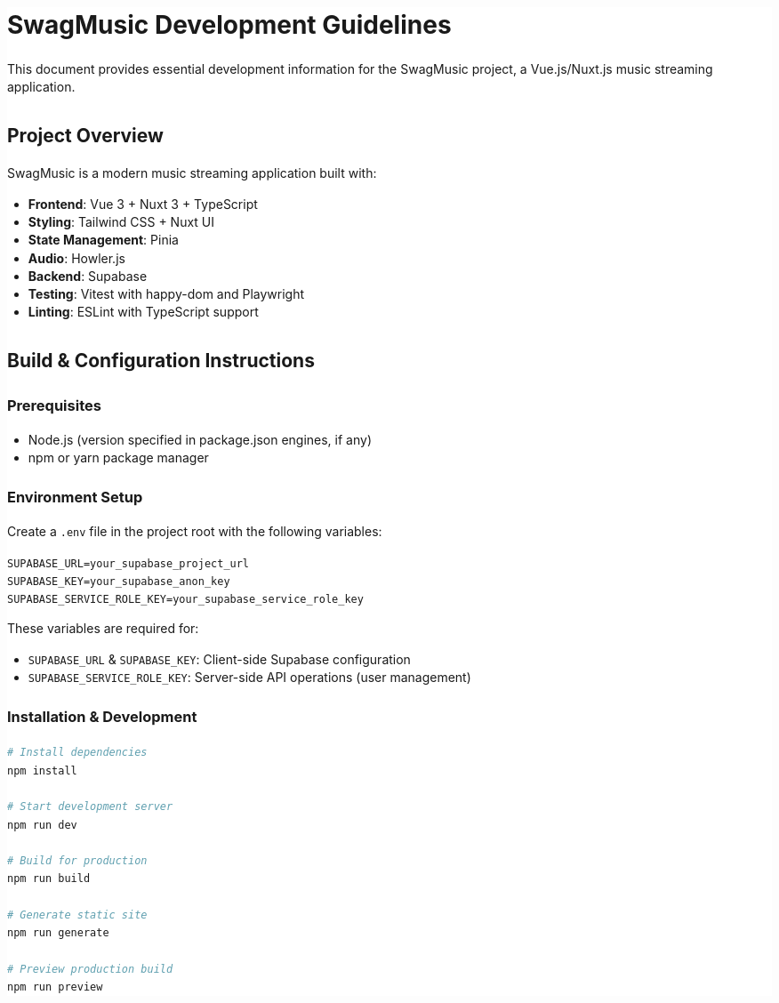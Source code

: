 # SwagMusic Development Guidelines

This document provides essential development information for the SwagMusic project, a Vue.js/Nuxt.js music streaming application.

## Project Overview

SwagMusic is a modern music streaming application built with:
- **Frontend**: Vue 3 + Nuxt 3 + TypeScript
- **Styling**: Tailwind CSS + Nuxt UI
- **State Management**: Pinia
- **Audio**: Howler.js
- **Backend**: Supabase
- **Testing**: Vitest with happy-dom and Playwright
- **Linting**: ESLint with TypeScript support

## Build & Configuration Instructions

### Prerequisites
- Node.js (version specified in package.json engines, if any)
- npm or yarn package manager

### Environment Setup
Create a `.env` file in the project root with the following variables:
```env
SUPABASE_URL=your_supabase_project_url
SUPABASE_KEY=your_supabase_anon_key
SUPABASE_SERVICE_ROLE_KEY=your_supabase_service_role_key
```

These variables are required for:
- `SUPABASE_URL` & `SUPABASE_KEY`: Client-side Supabase configuration
- `SUPABASE_SERVICE_ROLE_KEY`: Server-side API operations (user management)

### Installation & Development
```bash
# Install dependencies
npm install

# Start development server
npm run dev

# Build for production
npm run build

# Generate static site
npm run generate

# Preview production build
npm run preview
```

